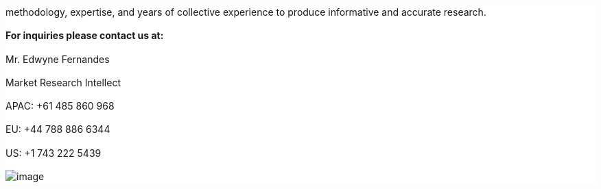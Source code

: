 methodology, expertise, and years of collective experience to produce informative and accurate research.</span></p><p><strong>For inquiries please contact us at:</strong></p><p>Mr. Edwyne Fernandes</p><p>Market Research Intellect</p><p>APAC: +61 485 860 968</p><p>EU: +44 788 886 6344</p><p>US: +1 743 222 5439</p>
![image](https://github.com/user-attachments/assets/d438238d-9939-4a5e-ac37-48a0154710a7)
